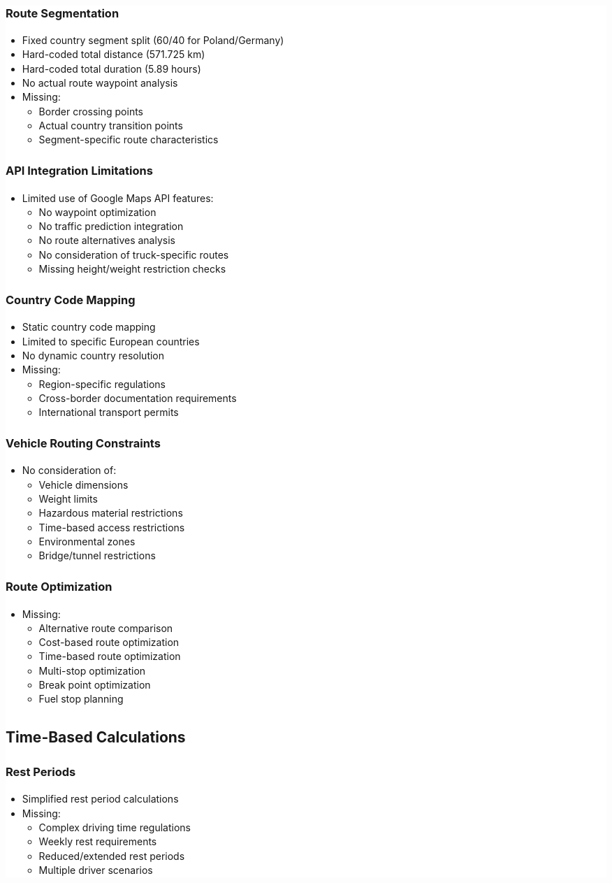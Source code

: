 ### Route Segmentation
- Fixed country segment split (60/40 for Poland/Germany)
- Hard-coded total distance (571.725 km)
- Hard-coded total duration (5.89 hours)
- No actual route waypoint analysis
- Missing:
  - Border crossing points
  - Actual country transition points
  - Segment-specific route characteristics

### API Integration Limitations
- Limited use of Google Maps API features:
  - No waypoint optimization
  - No traffic prediction integration
  - No route alternatives analysis
  - No consideration of truck-specific routes
  - Missing height/weight restriction checks

### Country Code Mapping
- Static country code mapping
- Limited to specific European countries
- No dynamic country resolution
- Missing:
  - Region-specific regulations
  - Cross-border documentation requirements
  - International transport permits

### Vehicle Routing Constraints
- No consideration of:
  - Vehicle dimensions
  - Weight limits
  - Hazardous material restrictions
  - Time-based access restrictions
  - Environmental zones
  - Bridge/tunnel restrictions

### Route Optimization
- Missing:
  - Alternative route comparison
  - Cost-based route optimization
  - Time-based route optimization
  - Multi-stop optimization
  - Break point optimization
  - Fuel stop planning

## Time-Based Calculations

### Rest Periods
- Simplified rest period calculations
- Missing:
  - Complex driving time regulations
  - Weekly rest requirements
  - Reduced/extended rest periods
  - Multiple driver scenarios
